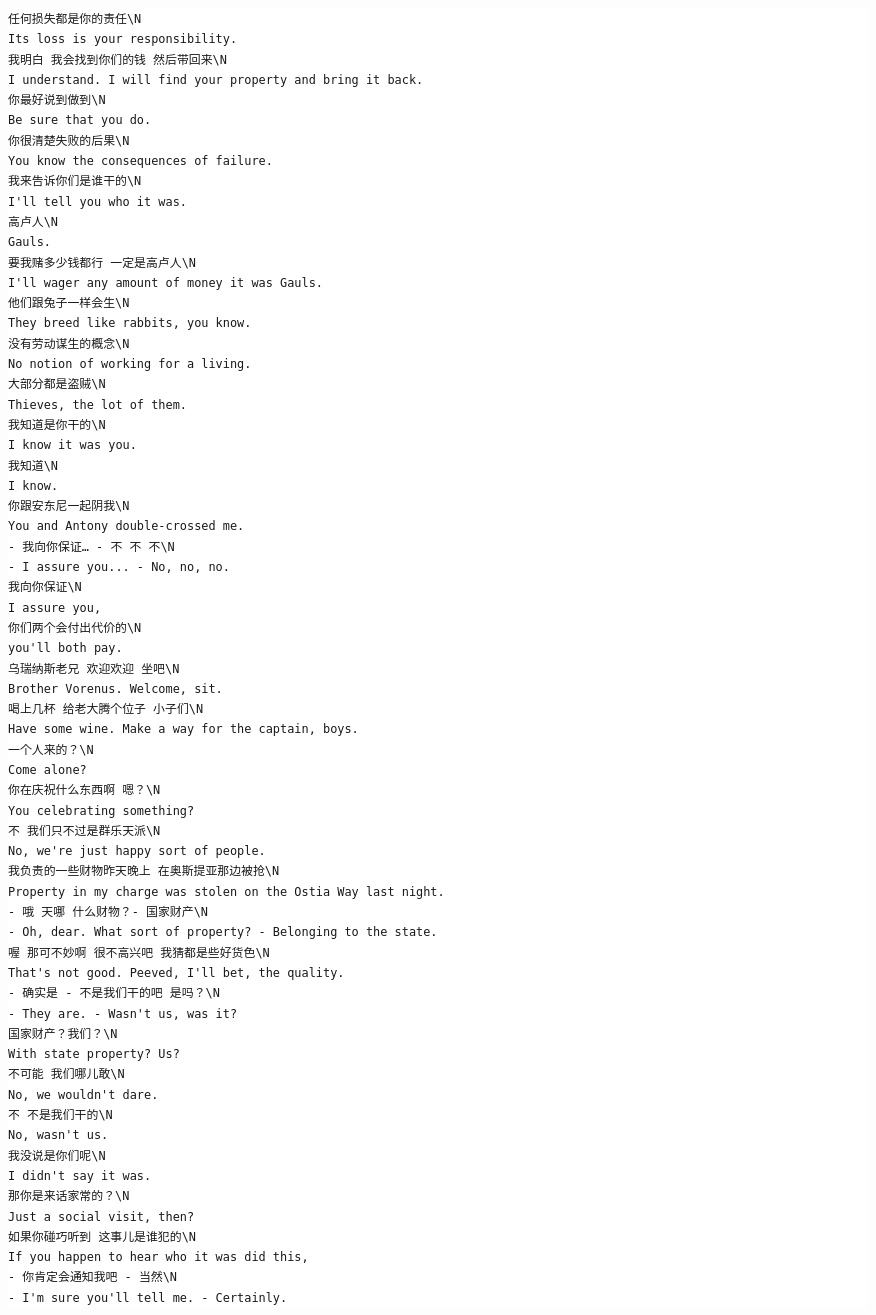 	任何损失都是你的责任\N
	Its loss is your responsibility.
	我明白 我会找到你们的钱 然后带回来\N
	I understand. I will find your property and bring it back.
	你最好说到做到\N
	Be sure that you do.
	你很清楚失败的后果\N
	You know the consequences of failure.
	我来告诉你们是谁干的\N
	I'll tell you who it was.
	高卢人\N
	Gauls.
	要我赌多少钱都行 一定是高卢人\N
	I'll wager any amount of money it was Gauls.
	他们跟兔子一样会生\N
	They breed like rabbits, you know.
	没有劳动谋生的概念\N
	No notion of working for a living.
	大部分都是盗贼\N
	Thieves, the lot of them.
	我知道是你干的\N
	I know it was you.
	我知道\N
	I know.
	你跟安东尼一起阴我\N
	You and Antony double-crossed me.
	- 我向你保证… - 不 不 不\N
	- I assure you... - No, no, no.
	我向你保证\N
	I assure you,
	你们两个会付出代价的\N
	you'll both pay.
	乌瑞纳斯老兄 欢迎欢迎 坐吧\N
	Brother Vorenus. Welcome, sit.
	喝上几杯 给老大腾个位子 小子们\N
	Have some wine. Make a way for the captain, boys.
	一个人来的？\N
	Come alone?
	你在庆祝什么东西啊 嗯？\N
	You celebrating something?
	不 我们只不过是群乐天派\N
	No, we're just happy sort of people.
	我负责的一些财物昨天晚上 在奥斯提亚那边被抢\N
	Property in my charge was stolen on the Ostia Way last night.
	- 哦 天哪 什么财物？- 国家财产\N
	- Oh, dear. What sort of property? - Belonging to the state.
	喔 那可不妙啊 很不高兴吧 我猜都是些好货色\N
	That's not good. Peeved, I'll bet, the quality.
	- 确实是 - 不是我们干的吧 是吗？\N
	- They are. - Wasn't us, was it?
	国家财产？我们？\N
	With state property? Us?
	不可能 我们哪儿敢\N
	No, we wouldn't dare.
	不 不是我们干的\N
	No, wasn't us.
	我没说是你们呢\N
	I didn't say it was.
	那你是来话家常的？\N
	Just a social visit, then?
	如果你碰巧听到 这事儿是谁犯的\N
	If you happen to hear who it was did this,
	- 你肯定会通知我吧 - 当然\N
	- I'm sure you'll tell me. - Certainly.